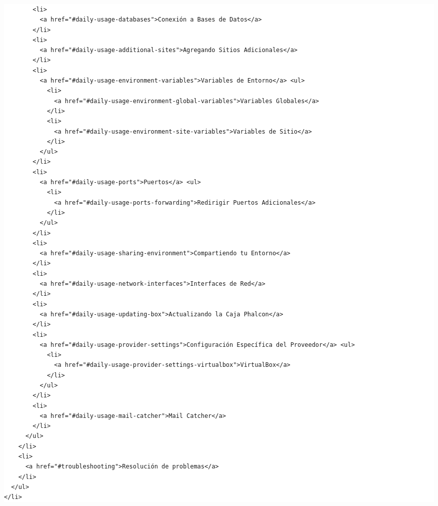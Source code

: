             <li>
              <a href="#daily-usage-databases">Conexión a Bases de Datos</a>
            </li>
            <li>
              <a href="#daily-usage-additional-sites">Agregando Sitios Adicionales</a>
            </li>
            <li>
              <a href="#daily-usage-environment-variables">Variables de Entorno</a> <ul>
                <li>
                  <a href="#daily-usage-environment-global-variables">Variables Globales</a>
                </li>
                <li>
                  <a href="#daily-usage-environment-site-variables">Variables de Sitio</a>
                </li>
              </ul>
            </li>
            <li>
              <a href="#daily-usage-ports">Puertos</a> <ul>
                <li>
                  <a href="#daily-usage-ports-forwarding">Redirigir Puertos Adicionales</a>
                </li>
              </ul>
            </li>
            <li>
              <a href="#daily-usage-sharing-environment">Compartiendo tu Entorno</a>
            </li>
            <li>
              <a href="#daily-usage-network-interfaces">Interfaces de Red</a>
            </li>
            <li>
              <a href="#daily-usage-updating-box">Actualizando la Caja Phalcon</a>
            </li>
            <li>
              <a href="#daily-usage-provider-settings">Configuración Específica del Proveedor</a> <ul>
                <li>
                  <a href="#daily-usage-provider-settings-virtualbox">VirtualBox</a>
                </li>
              </ul>
            </li>
            <li>
              <a href="#daily-usage-mail-catcher">Mail Catcher</a>
            </li>
          </ul>
        </li>
        <li>
          <a href="#troubleshooting">Resolución de problemas</a>
        </li>
      </ul>
    </li>
  </ul>
</div>
